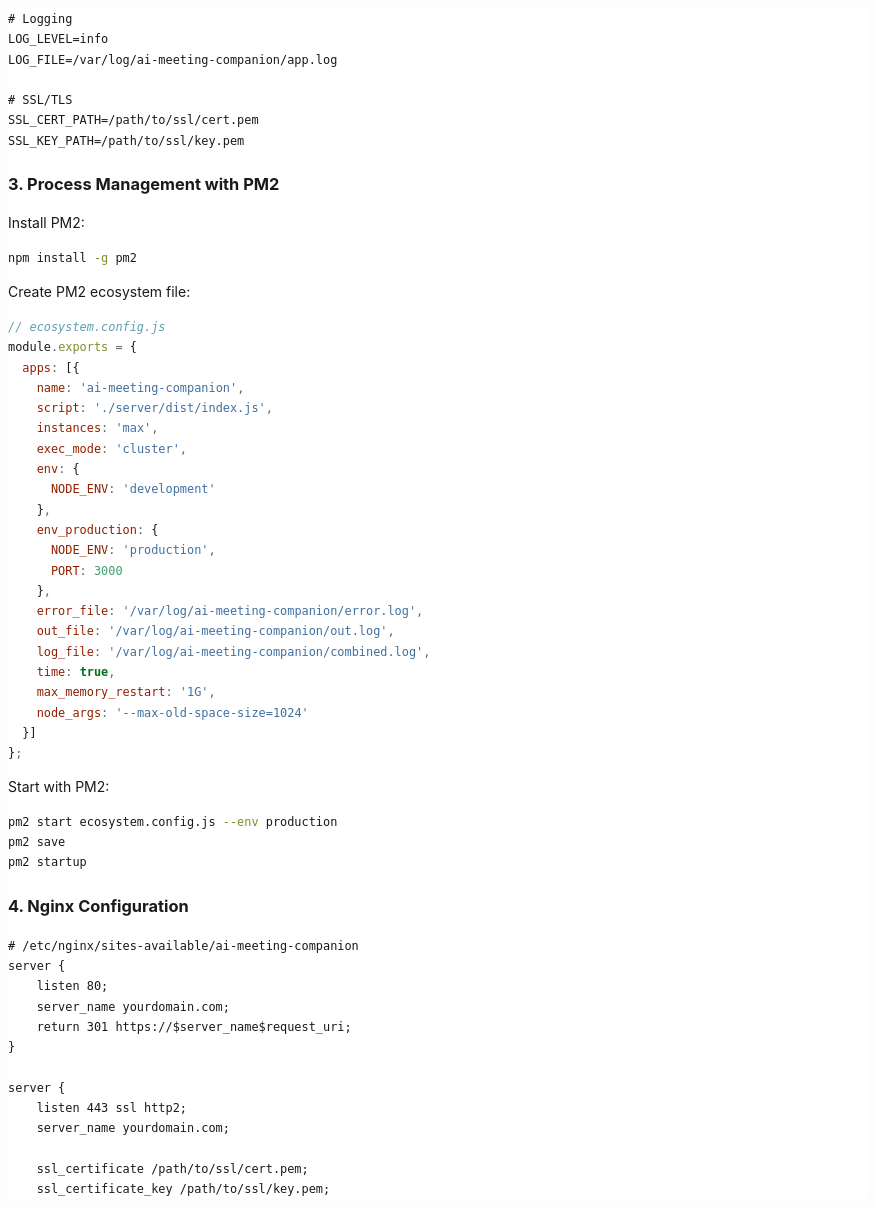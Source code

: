 ```env
# Logging
LOG_LEVEL=info
LOG_FILE=/var/log/ai-meeting-companion/app.log

# SSL/TLS
SSL_CERT_PATH=/path/to/ssl/cert.pem
SSL_KEY_PATH=/path/to/ssl/key.pem
```

### 3. Process Management with PM2

Install PM2:
```bash
npm install -g pm2
```

Create PM2 ecosystem file:

```javascript
// ecosystem.config.js
module.exports = {
  apps: [{
    name: 'ai-meeting-companion',
    script: './server/dist/index.js',
    instances: 'max',
    exec_mode: 'cluster',
    env: {
      NODE_ENV: 'development'
    },
    env_production: {
      NODE_ENV: 'production',
      PORT: 3000
    },
    error_file: '/var/log/ai-meeting-companion/error.log',
    out_file: '/var/log/ai-meeting-companion/out.log',
    log_file: '/var/log/ai-meeting-companion/combined.log',
    time: true,
    max_memory_restart: '1G',
    node_args: '--max-old-space-size=1024'
  }]
};
```

Start with PM2:
```bash
pm2 start ecosystem.config.js --env production
pm2 save
pm2 startup
```

### 4. Nginx Configuration

```nginx
# /etc/nginx/sites-available/ai-meeting-companion
server {
    listen 80;
    server_name yourdomain.com;
    return 301 https://$server_name$request_uri;
}

server {
    listen 443 ssl http2;
    server_name yourdomain.com;

    ssl_certificate /path/to/ssl/cert.pem;
    ssl_certificate_key /path/to/ssl/key.pem;
```